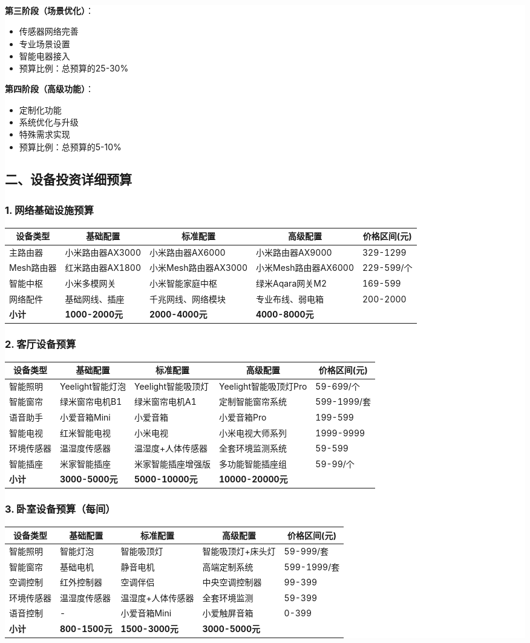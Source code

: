 **第三阶段（场景优化）**：
- 传感器网络完善
- 专业场景设置
- 智能电器接入
- 预算比例：总预算的25-30%

**第四阶段（高级功能）**：
- 定制化功能
- 系统优化与升级
- 特殊需求实现
- 预算比例：总预算的5-10%

## 二、设备投资详细预算

### 1. 网络基础设施预算

| 设备类型 | 基础配置 | 标准配置 | 高级配置 | 价格区间(元) |
|---------|---------|---------|---------|------------|
| 主路由器 | 小米路由器AX3000 | 小米路由器AX6000 | 小米路由器AX9000 | 329-1299 |
| Mesh路由器 | 红米路由器AX1800 | 小米Mesh路由器AX3000 | 小米Mesh路由器AX6000 | 229-599/个 |
| 智能中枢 | 小米多模网关 | 小米智能家庭中枢 | 绿米Aqara网关M2 | 169-599 |
| 网络配件 | 基础网线、插座 | 千兆网线、网络模块 | 专业布线、弱电箱 | 200-2000 |
| **小计** | **1000-2000元** | **2000-4000元** | **4000-8000元** | |

### 2. 客厅设备预算

| 设备类型 | 基础配置 | 标准配置 | 高级配置 | 价格区间(元) |
|---------|---------|---------|---------|------------|
| 智能照明 | Yeelight智能灯泡 | Yeelight智能吸顶灯 | Yeelight智能吸顶灯Pro | 59-699/个 |
| 智能窗帘 | 绿米窗帘电机B1 | 绿米窗帘电机A1 | 定制智能窗帘系统 | 599-1999/套 |
| 语音助手 | 小爱音箱Mini | 小爱音箱 | 小爱音箱Pro | 199-599 |
| 智能电视 | 红米智能电视 | 小米电视 | 小米电视大师系列 | 1999-9999 |
| 环境传感器 | 温湿度传感器 | 温湿度+人体传感器 | 全套环境监测系统 | 59-599 |
| 智能插座 | 米家智能插座 | 米家智能插座增强版 | 多功能智能插座组 | 59-99/个 |
| **小计** | **3000-5000元** | **5000-10000元** | **10000-20000元** | |

### 3. 卧室设备预算（每间）

| 设备类型 | 基础配置 | 标准配置 | 高级配置 | 价格区间(元) |
|---------|---------|---------|---------|------------|
| 智能照明 | 智能灯泡 | 智能吸顶灯 | 智能吸顶灯+床头灯 | 59-999/套 |
| 智能窗帘 | 基础电机 | 静音电机 | 高端定制系统 | 599-1999/套 |
| 空调控制 | 红外控制器 | 空调伴侣 | 中央空调控制器 | 99-399 |
| 环境传感器 | 温湿度传感器 | 温湿度+人体传感器 | 全套环境监测 | 59-399 |
| 语音控制 | - | 小爱音箱Mini | 小爱触屏音箱 | 0-399 |
| **小计** | **800-1500元** | **1500-3000元** | **3000-5000元** | |
